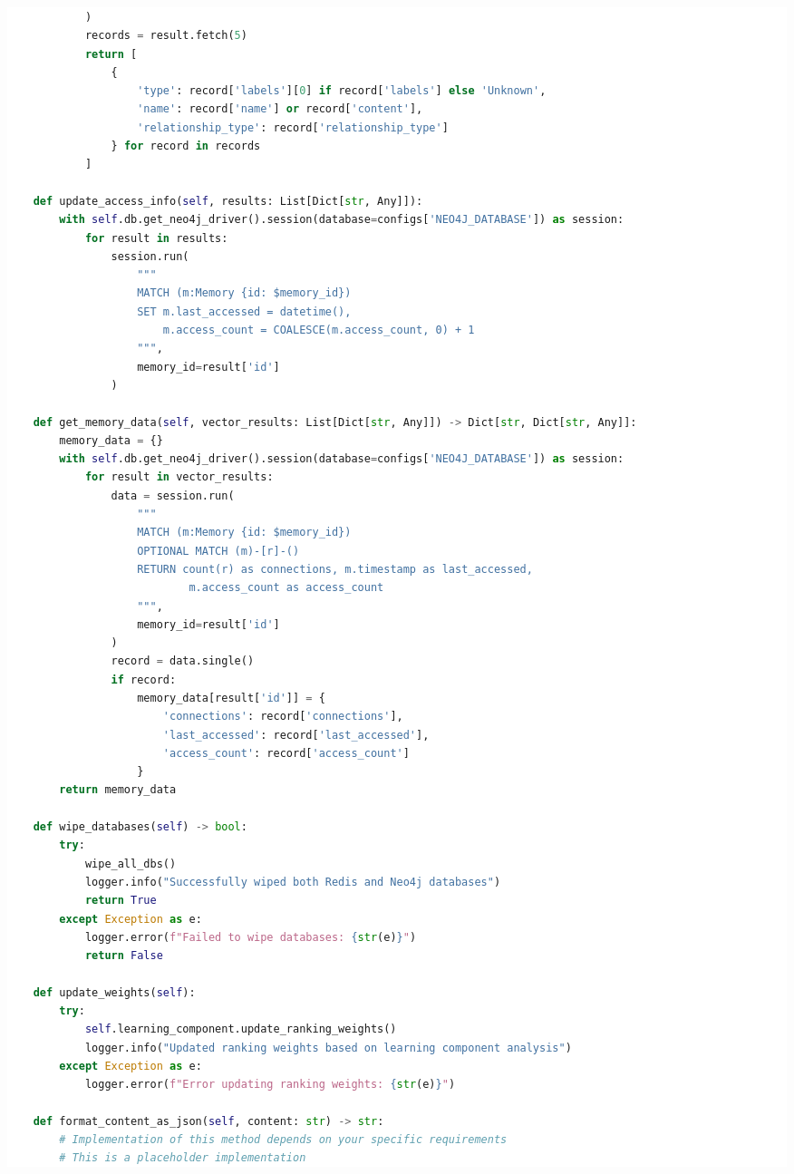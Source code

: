 ```python
            )
            records = result.fetch(5)
            return [
                {
                    'type': record['labels'][0] if record['labels'] else 'Unknown',
                    'name': record['name'] or record['content'],
                    'relationship_type': record['relationship_type']
                } for record in records
            ]

    def update_access_info(self, results: List[Dict[str, Any]]):
        with self.db.get_neo4j_driver().session(database=configs['NEO4J_DATABASE']) as session:
            for result in results:
                session.run(
                    """
                    MATCH (m:Memory {id: $memory_id})
                    SET m.last_accessed = datetime(), 
                        m.access_count = COALESCE(m.access_count, 0) + 1
                    """,
                    memory_id=result['id']
                )
    
    def get_memory_data(self, vector_results: List[Dict[str, Any]]) -> Dict[str, Dict[str, Any]]:
        memory_data = {}
        with self.db.get_neo4j_driver().session(database=configs['NEO4J_DATABASE']) as session:
            for result in vector_results:
                data = session.run(
                    """
                    MATCH (m:Memory {id: $memory_id})
                    OPTIONAL MATCH (m)-[r]-()
                    RETURN count(r) as connections, m.timestamp as last_accessed, 
                            m.access_count as access_count
                    """,
                    memory_id=result['id']
                )
                record = data.single()
                if record:
                    memory_data[result['id']] = {
                        'connections': record['connections'],
                        'last_accessed': record['last_accessed'],
                        'access_count': record['access_count']
                    }
        return memory_data

    def wipe_databases(self) -> bool:
        try:
            wipe_all_dbs()
            logger.info("Successfully wiped both Redis and Neo4j databases")
            return True
        except Exception as e:
            logger.error(f"Failed to wipe databases: {str(e)}")
            return False

    def update_weights(self):
        try:
            self.learning_component.update_ranking_weights()
            logger.info("Updated ranking weights based on learning component analysis")
        except Exception as e:
            logger.error(f"Error updating ranking weights: {str(e)}")

    def format_content_as_json(self, content: str) -> str:
        # Implementation of this method depends on your specific requirements
        # This is a placeholder implementation
```